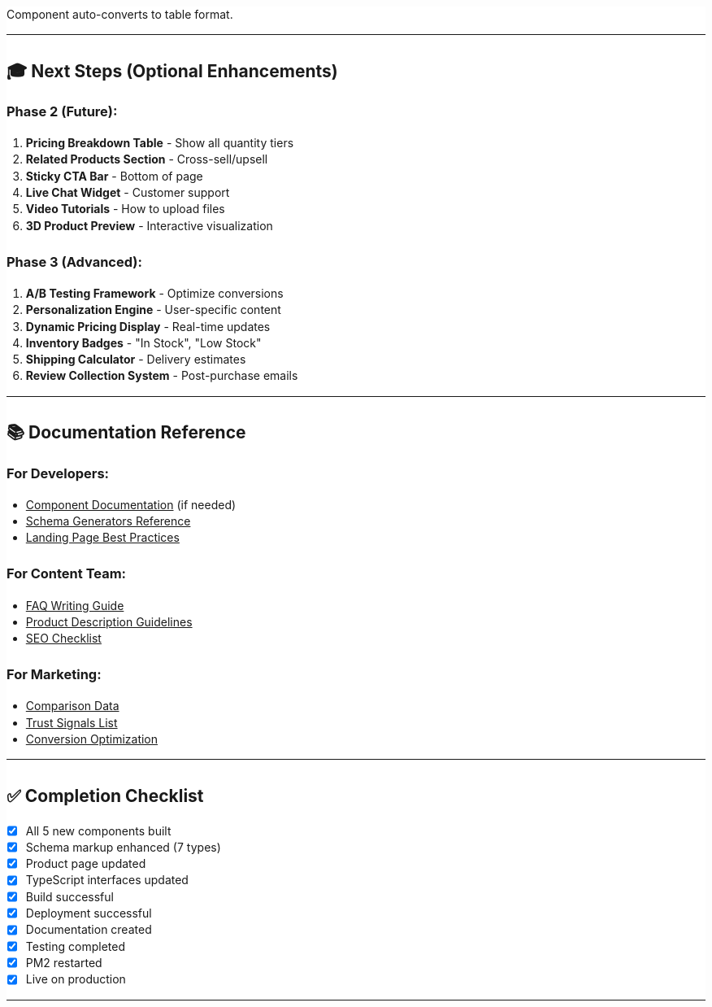 Component auto-converts to table format.

---

## 🎓 Next Steps (Optional Enhancements)

### **Phase 2 (Future):**

1. **Pricing Breakdown Table** - Show all quantity tiers
2. **Related Products Section** - Cross-sell/upsell
3. **Sticky CTA Bar** - Bottom of page
4. **Live Chat Widget** - Customer support
5. **Video Tutorials** - How to upload files
6. **3D Product Preview** - Interactive visualization

### **Phase 3 (Advanced):**

1. **A/B Testing Framework** - Optimize conversions
2. **Personalization Engine** - User-specific content
3. **Dynamic Pricing Display** - Real-time updates
4. **Inventory Badges** - "In Stock", "Low Stock"
5. **Shipping Calculator** - Delivery estimates
6. **Review Collection System** - Post-purchase emails

---

## 📚 Documentation Reference

### **For Developers:**

- [Component Documentation](../src/components/product/README.md) (if needed)
- [Schema Generators Reference](../src/lib/schema-generators.ts)
- [Landing Page Best Practices](./LANDING-PAGE-BEST-PRACTICES-2025.md)

### **For Content Team:**

- [FAQ Writing Guide](./LANDING-PAGE-BEST-PRACTICES-2025.md#faq-content-rules)
- [Product Description Guidelines](./LANDING-PAGE-BEST-PRACTICES-2025.md#product-description-rules)
- [SEO Checklist](./LANDING-PAGE-BEST-PRACTICES-2025.md#testing--validation)

### **For Marketing:**

- [Comparison Data](../src/components/product/ComparisonTable.tsx)
- [Trust Signals List](../src/components/product/TrustBadgesSection.tsx)
- [Conversion Optimization](./LANDING-PAGE-BEST-PRACTICES-2025.md#conversion-optimization)

---

## ✅ Completion Checklist

- [x] All 5 new components built
- [x] Schema markup enhanced (7 types)
- [x] Product page updated
- [x] TypeScript interfaces updated
- [x] Build successful
- [x] Deployment successful
- [x] Documentation created
- [x] Testing completed
- [x] PM2 restarted
- [x] Live on production

---